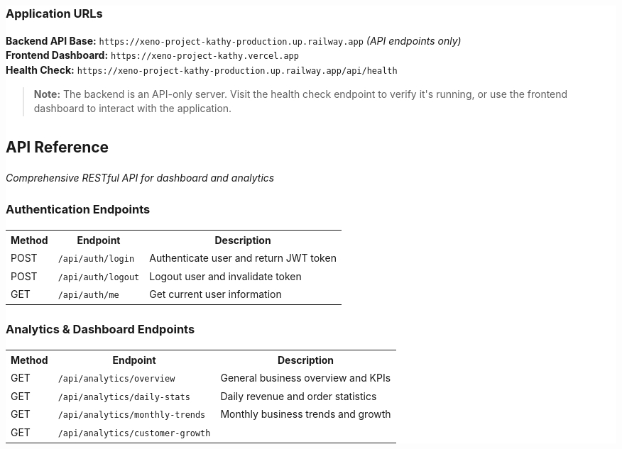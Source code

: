 ### Application URLs

**Backend API Base:** `https://xeno-project-kathy-production.up.railway.app` *(API endpoints only)*  
**Frontend Dashboard:** `https://xeno-project-kathy.vercel.app`  
**Health Check:** `https://xeno-project-kathy-production.up.railway.app/api/health`

> **Note:** The backend is an API-only server. Visit the health check endpoint to verify it's running, or use the frontend dashboard to interact with the application.

## API Reference
*Comprehensive RESTful API for dashboard and analytics*

### Authentication Endpoints

<table>
<tr>
<th>Method</th>
<th>Endpoint</th>
<th>Description</th>
</tr>
<tr>
<td>POST</td>
<td><code>/api/auth/login</code></td>
<td>Authenticate user and return JWT token</td>
</tr>
<tr>
<td>POST</td>
<td><code>/api/auth/logout</code></td>
<td>Logout user and invalidate token</td>
</tr>
<tr>
<td>GET</td>
<td><code>/api/auth/me</code></td>
<td>Get current user information</td>
</tr>
</table>

### Analytics & Dashboard Endpoints

<table>
<tr>
<th>Method</th>
<th>Endpoint</th>
<th>Description</th>
</tr>
<tr>
<td>GET</td>
<td><code>/api/analytics/overview</code></td>
<td>General business overview and KPIs</td>
</tr>
<tr>
<td>GET</td>
<td><code>/api/analytics/daily-stats</code></td>
<td>Daily revenue and order statistics</td>
</tr>
<tr>
<td>GET</td>
<td><code>/api/analytics/monthly-trends</code></td>
<td>Monthly business trends and growth</td>
</tr>
<tr>
<td>GET</td>
<td><code>/api/analytics/customer-growth</code></td>